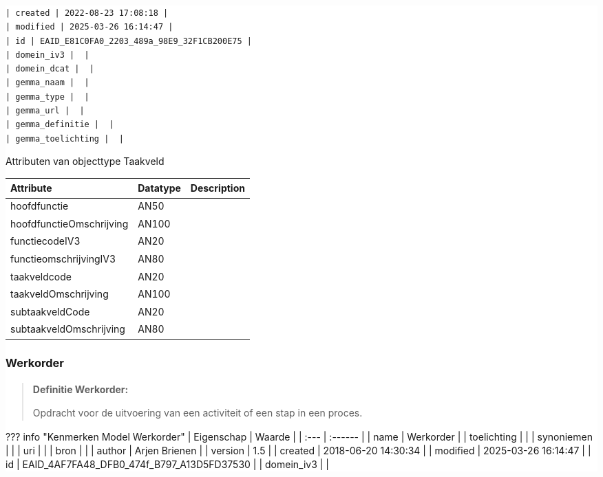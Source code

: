    | created | 2022-08-23 17:08:18 |
    | modified | 2025-03-26 16:14:47 |
    | id | EAID_E81C0FA0_2203_489a_98E9_32F1CB200E75 |
    | domein_iv3 |  |
    | domein_dcat |  |
    | gemma_naam |  |
    | gemma_type |  |
    | gemma_url |  |
    | gemma_definitie |  |
    | gemma_toelichting |  |
    

Attributen van objecttype Taakveld

| Attribute | Datatype | Description |
| :--- | :--- | :--- |
| hoofdfunctie | AN50 |  |
| hoofdfunctieOmschrijving | AN100 |  |
| functiecodeIV3 | AN20 |  |
| functieomschrijvingIV3 | AN80 |  |
| taakveldcode | AN20 |  |
| taakveldOmschrijving | AN100 |  |
| subtaakveldCode | AN20 |  |
| subtaakveldOmschrijving | AN80 |  |



### Werkorder
> **Definitie Werkorder:** 
>
> Opdracht voor de uitvoering van een activiteit of een stap in een proces.

??? info "Kenmerken Model Werkorder"
    | Eigenschap | Waarde |
    | :--- | :------ |
    | name | Werkorder |
    | toelichting |  |
    | synoniemen |  |
    | uri |  |
    | bron |  |
    | author | Arjen Brienen |
    | version | 1.5 |
    | created | 2018-06-20 14:30:34 |
    | modified | 2025-03-26 16:14:47 |
    | id | EAID_4AF7FA48_DFB0_474f_B797_A13D5FD37530 |
    | domein_iv3 |  |